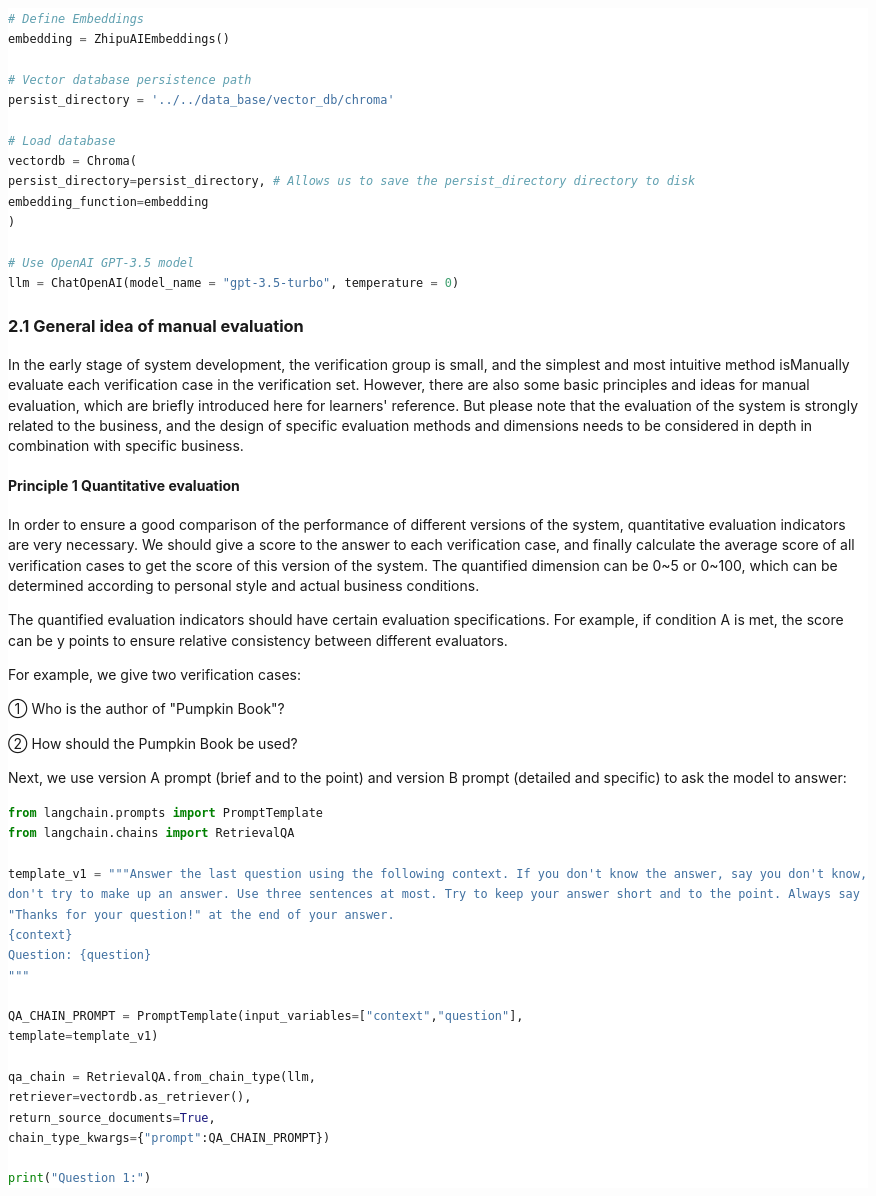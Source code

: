 ```python
# Define Embeddings
embedding = ZhipuAIEmbeddings()

# Vector database persistence path
persist_directory = '../../data_base/vector_db/chroma'

# Load database
vectordb = Chroma(
persist_directory=persist_directory, # Allows us to save the persist_directory directory to disk
embedding_function=embedding
)

# Use OpenAI GPT-3.5 model
llm = ChatOpenAI(model_name = "gpt-3.5-turbo", temperature = 0)

```

### 2.1 General idea of ​​manual evaluation

In the early stage of system development, the verification group is small, and the simplest and most intuitive method isManually evaluate each verification case in the verification set. However, there are also some basic principles and ideas for manual evaluation, which are briefly introduced here for learners' reference. But please note that the evaluation of the system is strongly related to the business, and the design of specific evaluation methods and dimensions needs to be considered in depth in combination with specific business.

#### Principle 1 Quantitative evaluation

In order to ensure a good comparison of the performance of different versions of the system, quantitative evaluation indicators are very necessary. We should give a score to the answer to each verification case, and finally calculate the average score of all verification cases to get the score of this version of the system. The quantified dimension can be 0~5 or 0~100, which can be determined according to personal style and actual business conditions.

The quantified evaluation indicators should have certain evaluation specifications. For example, if condition A is met, the score can be y points to ensure relative consistency between different evaluators.

For example, we give two verification cases:

① Who is the author of "Pumpkin Book"?

② How should the Pumpkin Book be used?

Next, we use version A prompt (brief and to the point) and version B prompt (detailed and specific) to ask the model to answer:

```python
from langchain.prompts import PromptTemplate
from langchain.chains import RetrievalQA

template_v1 = """Answer the last question using the following context. If you don't know the answer, say you don't know, don't try to make up an answer. Use three sentences at most. Try to keep your answer short and to the point. Always say "Thanks for your question!" at the end of your answer.
{context}
Question: {question}
"""

QA_CHAIN_PROMPT = PromptTemplate(input_variables=["context","question"],
template=template_v1)

qa_chain = RetrievalQA.from_chain_type(llm,
retriever=vectordb.as_retriever(),
return_source_documents=True,
chain_type_kwargs={"prompt":QA_CHAIN_PROMPT})

print("Question 1:")
```